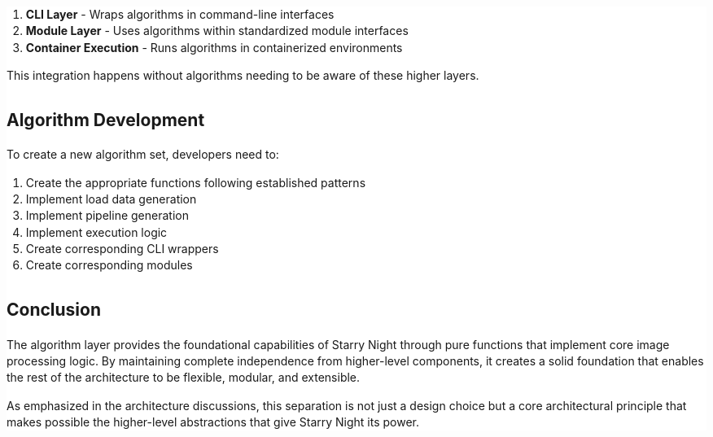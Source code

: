 1. **CLI Layer** - Wraps algorithms in command-line interfaces
2. **Module Layer** - Uses algorithms within standardized module interfaces
3. **Container Execution** - Runs algorithms in containerized environments

This integration happens without algorithms needing to be aware of these higher layers.

## Algorithm Development

To create a new algorithm set, developers need to:

1. Create the appropriate functions following established patterns
2. Implement load data generation
3. Implement pipeline generation
4. Implement execution logic
5. Create corresponding CLI wrappers
6. Create corresponding modules

## Conclusion

The algorithm layer provides the foundational capabilities of Starry Night through pure functions that implement core image processing logic. By maintaining complete independence from higher-level components, it creates a solid foundation that enables the rest of the architecture to be flexible, modular, and extensible.

As emphasized in the architecture discussions, this separation is not just a design choice but a core architectural principle that makes possible the higher-level abstractions that give Starry Night its power.
